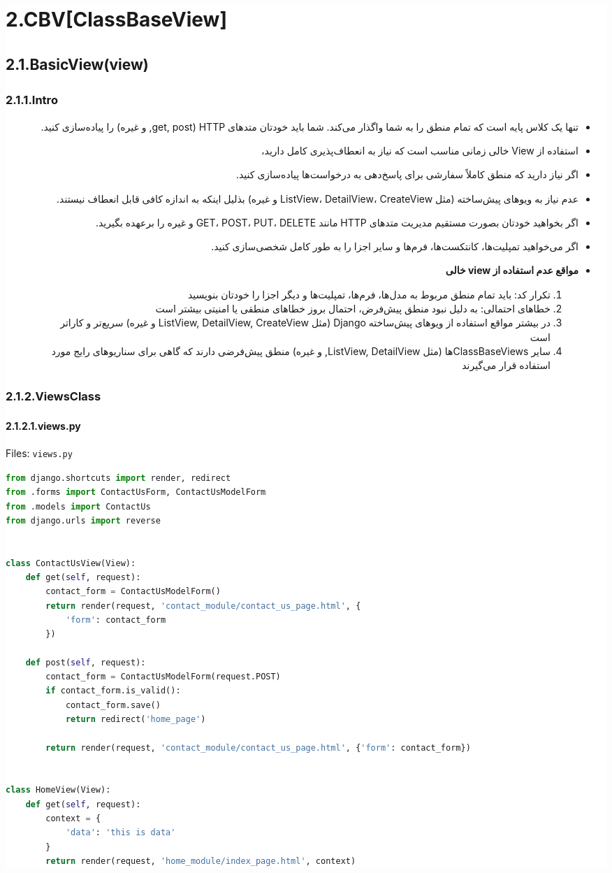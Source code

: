 # 2.CBV[ClassBaseView]

## 2.1.BasicView(view)

### 2.1.1.Intro

<div style="direction: rtl">

* تنها یک کلاس پایه است که تمام منطق را به شما واگذار می‌کند. شما باید خودتان متدهای HTTP (get, post, و غیره) را پیاده‌سازی کنید.
* استفاده از View خالی زمانی مناسب است که نیاز به انعطاف‌پذیری کامل دارید،
* اگر نیاز دارید که منطق کاملاً سفارشی برای پاسخ‌دهی به درخواست‌ها پیاده‌سازی کنید.
* عدم نیاز به ویوهای پیش‌ساخته (مثل ListView، DetailView، CreateView و غیره) بذلیل اینکه به اندازه کافی قابل انعطاف نیستند.
* اگر بخواهید خودتان بصورت مستقیم مدیریت متد‌های HTTP مانند GET، POST، PUT، DELETE و غیره را برعهده بگیرید.
* اگر می‌خواهید تمپلیت‌ها، کانتکست‌ها، فرم‌ها و سایر اجزا را به طور کامل شخصی‌سازی کنید.


* **مواقع عدم استفاده از view خالی**
    1. تکرار کد:  باید تمام منطق مربوط به مدل‌ها، فرم‌ها، تمپلیت‌ها و دیگر اجزا را خودتان بنویسید
    2. خطاهای احتمالی:  به دلیل نبود منطق پیش‌فرض، احتمال بروز خطاهای منطقی یا امنیتی بیشتر است
    3. در بیشتر مواقع استفاده از ویوهای پیش‌ساخته Django (مثل ListView, DetailView, CreateView و غیره) سریع‌تر و کاراتر است
    4. سایر ClassBaseViewsها (مثل ListView, DetailView, و غیره) منطق پیش‌فرضی دارند که گاهی برای سناریوهای رایج مورد استفاده قرار می‌گیرند

</div>

### 2.1.2.ViewsClass

#### 2.1.2.1.views.py

Files: `views.py`

```python
from django.shortcuts import render, redirect
from .forms import ContactUsForm, ContactUsModelForm
from .models import ContactUs
from django.urls import reverse


class ContactUsView(View):
    def get(self, request):
        contact_form = ContactUsModelForm()
        return render(request, 'contact_module/contact_us_page.html', {
            'form': contact_form
        })

    def post(self, request):
        contact_form = ContactUsModelForm(request.POST)
        if contact_form.is_valid():
            contact_form.save()
            return redirect('home_page')

        return render(request, 'contact_module/contact_us_page.html', {'form': contact_form})


class HomeView(View):
    def get(self, request):
        context = {
            'data': 'this is data'
        }
        return render(request, 'home_module/index_page.html', context)
```